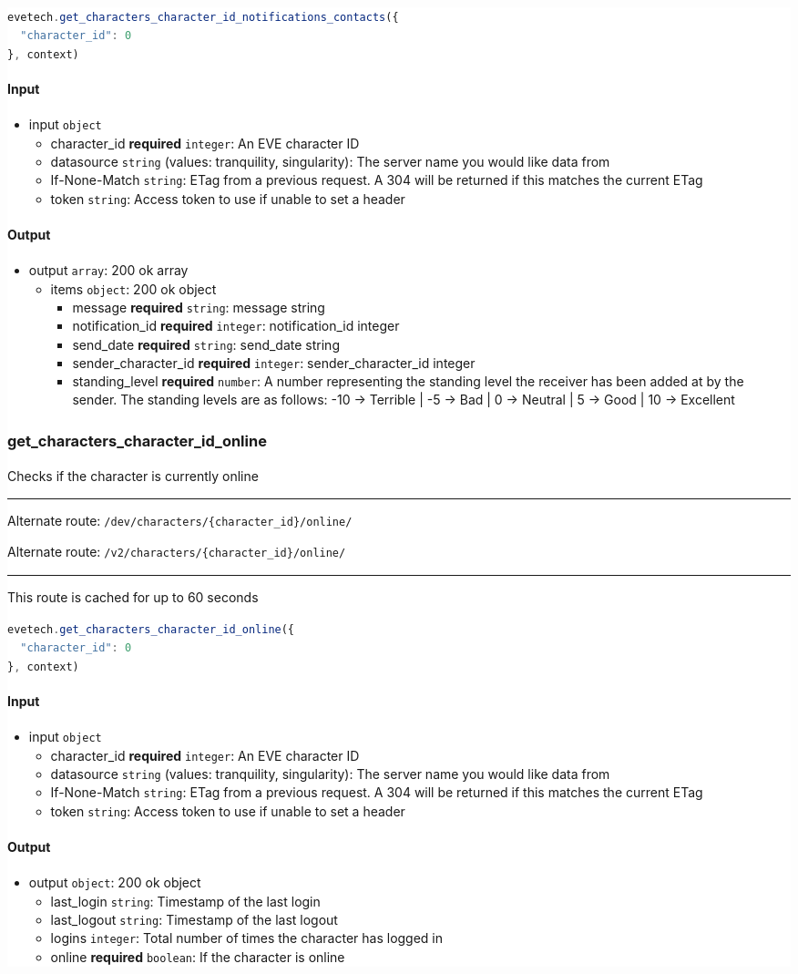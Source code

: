 
```js
evetech.get_characters_character_id_notifications_contacts({
  "character_id": 0
}, context)
```

#### Input
* input `object`
  * character_id **required** `integer`: An EVE character ID
  * datasource `string` (values: tranquility, singularity): The server name you would like data from
  * If-None-Match `string`: ETag from a previous request. A 304 will be returned if this matches the current ETag
  * token `string`: Access token to use if unable to set a header

#### Output
* output `array`: 200 ok array
  * items `object`: 200 ok object
    * message **required** `string`: message string
    * notification_id **required** `integer`: notification_id integer
    * send_date **required** `string`: send_date string
    * sender_character_id **required** `integer`: sender_character_id integer
    * standing_level **required** `number`: A number representing the standing level the receiver has been added at by the sender. The standing levels are as follows: -10 -> Terrible | -5 -> Bad |  0 -> Neutral |  5 -> Good |  10 -> Excellent

### get_characters_character_id_online
Checks if the character is currently online

---
Alternate route: `/dev/characters/{character_id}/online/`

Alternate route: `/v2/characters/{character_id}/online/`

---
This route is cached for up to 60 seconds


```js
evetech.get_characters_character_id_online({
  "character_id": 0
}, context)
```

#### Input
* input `object`
  * character_id **required** `integer`: An EVE character ID
  * datasource `string` (values: tranquility, singularity): The server name you would like data from
  * If-None-Match `string`: ETag from a previous request. A 304 will be returned if this matches the current ETag
  * token `string`: Access token to use if unable to set a header

#### Output
* output `object`: 200 ok object
  * last_login `string`: Timestamp of the last login
  * last_logout `string`: Timestamp of the last logout
  * logins `integer`: Total number of times the character has logged in
  * online **required** `boolean`: If the character is online
